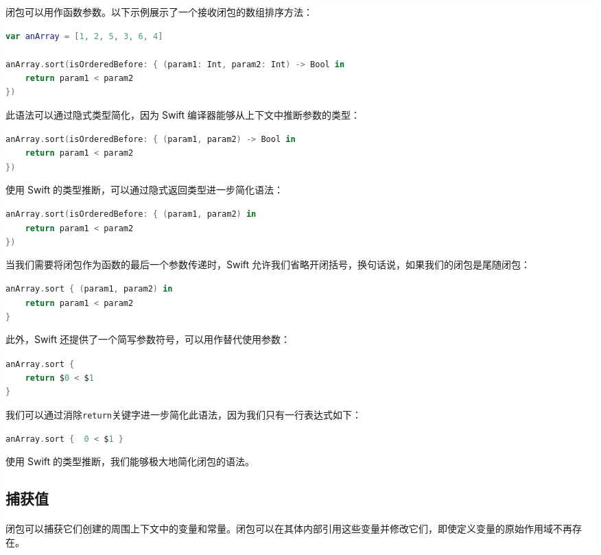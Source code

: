 闭包可以用作函数参数。以下示例展示了一个接收闭包的数组排序方法：

```swift
var anArray = [1, 2, 5, 3, 6, 4]

anArray.sort(isOrderedBefore: { (param1: Int, param2: Int) -> Bool in
    return param1 < param2
})

```

此语法可以通过隐式类型简化，因为 Swift 编译器能够从上下文中推断参数的类型：

```swift
anArray.sort(isOrderedBefore: { (param1, param2) -> Bool in
    return param1 < param2
})

```

使用 Swift 的类型推断，可以通过隐式返回类型进一步简化语法：

```swift
anArray.sort(isOrderedBefore: { (param1, param2) in
    return param1 < param2
})

```

当我们需要将闭包作为函数的最后一个参数传递时，Swift 允许我们省略开闭括号，换句话说，如果我们的闭包是尾随闭包：

```swift
anArray.sort { (param1, param2) in
    return param1 < param2
}

```

此外，Swift 还提供了一个简写参数符号，可以用作替代使用参数：

```swift
anArray.sort {
    return $0 < $1
}

```

我们可以通过消除`return`关键字进一步简化此语法，因为我们只有一行表达式如下：

```swift
anArray.sort {  0 < $1 }

```

使用 Swift 的类型推断，我们能够极大地简化闭包的语法。

## 捕获值

闭包可以捕获它们创建的周围上下文中的变量和常量。闭包可以在其体内部引用这些变量并修改它们，即使定义变量的原始作用域不再存在。
